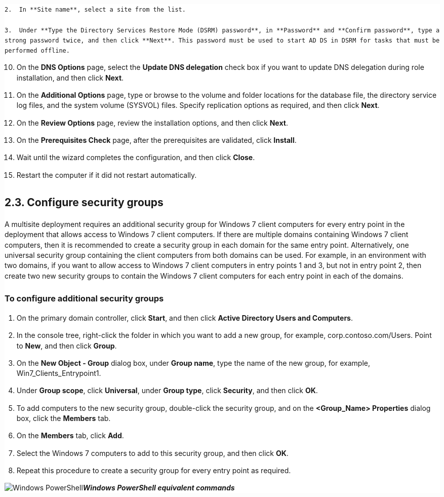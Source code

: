     2.  In **Site name**, select a site from the list.  
  
    3.  Under **Type the Directory Services Restore Mode (DSRM) password**, in **Password** and **Confirm password**, type a strong password twice, and then click **Next**. This password must be used to start AD DS in DSRM for tasks that must be performed offline.  
  
10. On the **DNS Options** page, select the **Update DNS delegation** check box if you want to update DNS delegation during role installation, and then click **Next**.  
  
11. On the **Additional Options** page, type or browse to the volume and folder locations for the database file, the directory service log files, and the system volume (SYSVOL) files. Specify replication options as required, and then click **Next**.  
  
12. On the **Review Options** page, review the installation options, and then click **Next**.  
  
13. On the **Prerequisites Check** page, after the prerequisites are validated, click **Install**.  
  
14. Wait until the wizard completes the configuration, and then click **Close**.  
  
15. Restart the computer if it did not restart automatically.  
  
## <a name="BKMK_ConfigSG"></a>2.3. Configure security groups  
A multisite deployment requires an additional security group for  Windows 7  client computers for every entry point in the deployment that allows access to  Windows 7  client computers. If there are multiple domains containing  Windows 7  client computers, then it is recommended to create a security group in each domain for the same entry point. Alternatively, one universal security group containing the client computers from both domains can be used. For example, in an environment with two domains, if you want to allow access to  Windows 7  client computers in entry points 1 and 3, but not in entry point 2, then create two new security groups to contain the  Windows 7  client computers for each entry point in each of the domains.  
  
### To configure additional security groups  
  
1.  On the primary domain controller, click **Start**, and then click **Active Directory Users and Computers**.  
  
2.  In the console tree, right-click the folder in which you want to add a new group, for example, corp.contoso.com/Users. Point to **New**, and then click **Group**.  
  
3.  On the **New Object - Group** dialog box, under **Group name**, type the name of the new group, for example, Win7_Clients_Entrypoint1.  
  
4.  Under **Group scope**, click **Universal**, under **Group type**, click **Security**, and then click **OK**.  
  
5.  To add computers to the new security group, double-click the security group, and on the **<Group_Name> Properties** dialog box, click the **Members** tab.  
  
6.  On the **Members** tab, click **Add**.  
  
7.  Select the  Windows 7  computers to add to this security group, and then click **OK**.  
  
8.  Repeat this procedure to create a security group for every entry point as required.  
  
![Windows PowerShell](../../../../media/Step-2-Configure-the-Multisite-Infrastructure/PowerShellLogoSmall.gif)***<em>Windows PowerShell equivalent commands</em>***  
  